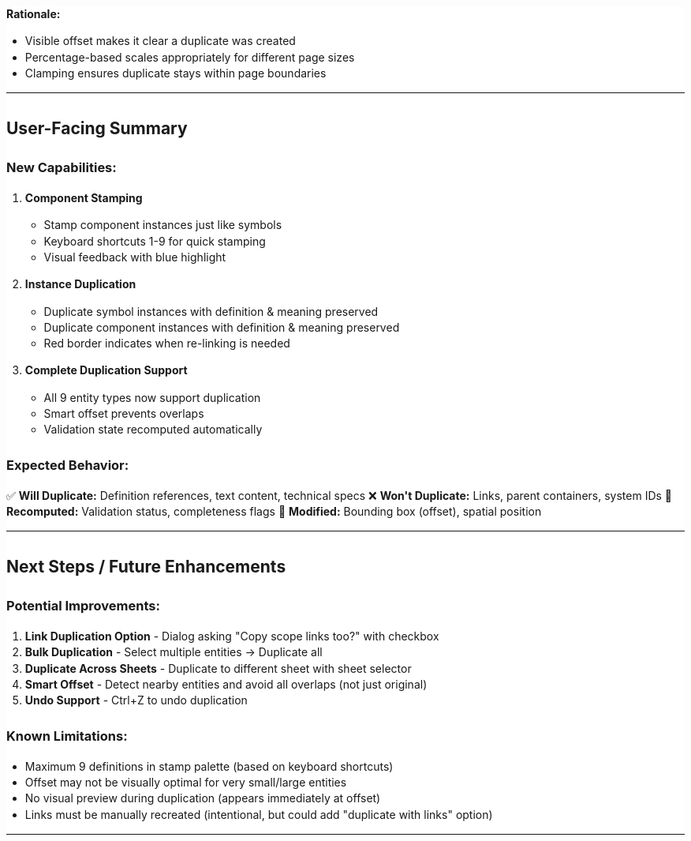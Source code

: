 **Rationale:**
- Visible offset makes it clear a duplicate was created
- Percentage-based scales appropriately for different page sizes
- Clamping ensures duplicate stays within page boundaries

---

## User-Facing Summary

### New Capabilities:

1. **Component Stamping**
   - Stamp component instances just like symbols
   - Keyboard shortcuts 1-9 for quick stamping
   - Visual feedback with blue highlight

2. **Instance Duplication**
   - Duplicate symbol instances with definition & meaning preserved
   - Duplicate component instances with definition & meaning preserved
   - Red border indicates when re-linking is needed

3. **Complete Duplication Support**
   - All 9 entity types now support duplication
   - Smart offset prevents overlaps
   - Validation state recomputed automatically

### Expected Behavior:

✅ **Will Duplicate:** Definition references, text content, technical specs
❌ **Won't Duplicate:** Links, parent containers, system IDs
🔄 **Recomputed:** Validation status, completeness flags
📍 **Modified:** Bounding box (offset), spatial position

---

## Next Steps / Future Enhancements

### Potential Improvements:
1. **Link Duplication Option** - Dialog asking "Copy scope links too?" with checkbox
2. **Bulk Duplication** - Select multiple entities → Duplicate all
3. **Duplicate Across Sheets** - Duplicate to different sheet with sheet selector
4. **Smart Offset** - Detect nearby entities and avoid all overlaps (not just original)
5. **Undo Support** - Ctrl+Z to undo duplication

### Known Limitations:
- Maximum 9 definitions in stamp palette (based on keyboard shortcuts)
- Offset may not be visually optimal for very small/large entities
- No visual preview during duplication (appears immediately at offset)
- Links must be manually recreated (intentional, but could add "duplicate with links" option)

---
